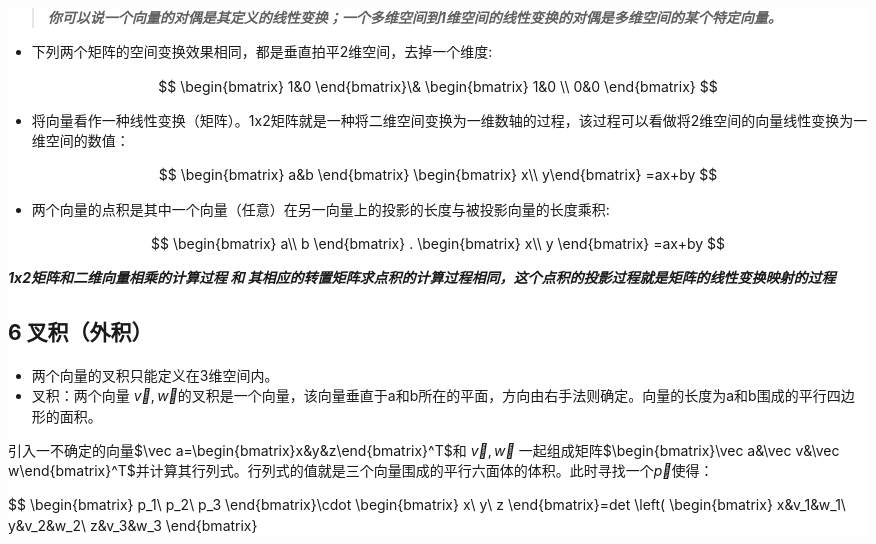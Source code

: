 > ***你可以说一个向量的对偶是其定义的线性变换；一个多维空间到1维空间的线性变换的对偶是多维空间的某个特定向量。*** 

* 下列两个矩阵的空间变换效果相同，都是垂直拍平2维空间，去掉一个维度:  

$$
\begin{bmatrix}
1&0
\end{bmatrix}\&
\begin{bmatrix}
1&0 \\
0&0
\end{bmatrix}
$$

* 将向量看作一种线性变换（矩阵）。1x2矩阵就是一种将二维空间变换为一维数轴的过程，该过程可以看做将2维空间的向量线性变换为一维空间的数值：  

$$
\begin{bmatrix}
a&b
\end{bmatrix}
\begin{bmatrix}
x\\
y\end{bmatrix}
=ax+by
$$

* 两个向量的点积是其中一个向量（任意）在另一向量上的投影的长度与被投影向量的长度乘积:  

$$
\begin{bmatrix}
a\\
b
\end{bmatrix}
.
\begin{bmatrix}
x\\
y
\end{bmatrix}
=ax+by
$$

***1x2矩阵和二维向量相乘的计算过程 和 其相应的转置矩阵求点积的计算过程相同，这个点积的投影过程就是矩阵的线性变换映射的过程***  
## 6 叉积（外积）  
* 两个向量的叉积只能定义在3维空间内。
* 叉积：两个向量 $\vec v,\vec w​$ 的叉积是一个向量，该向量垂直于a和b所在的平面，方向由右手法则确定。向量的长度为a和b围成的平行四边形的面积。  

引入一不确定的向量$\vec a=\begin{bmatrix}x&y&z\end{bmatrix}^T$和 $\vec v,\vec w$ 一起组成矩阵$\begin{bmatrix}\vec a&\vec v&\vec w\end{bmatrix}^T$并计算其行列式。行列式的值就是三个向量围成的平行六面体的体积。此时寻找一个$\vec p$使得：  


$$
\begin{bmatrix}
p_1\\
p_2\\
p_3
\end{bmatrix}\cdot
\begin{bmatrix}
x\\
y\\
z
\end{bmatrix}=det
\left(
\begin{bmatrix}
x&v_1&w_1\\
y&v_2&w_2\\
z&v_3&w_3
\end{bmatrix}
